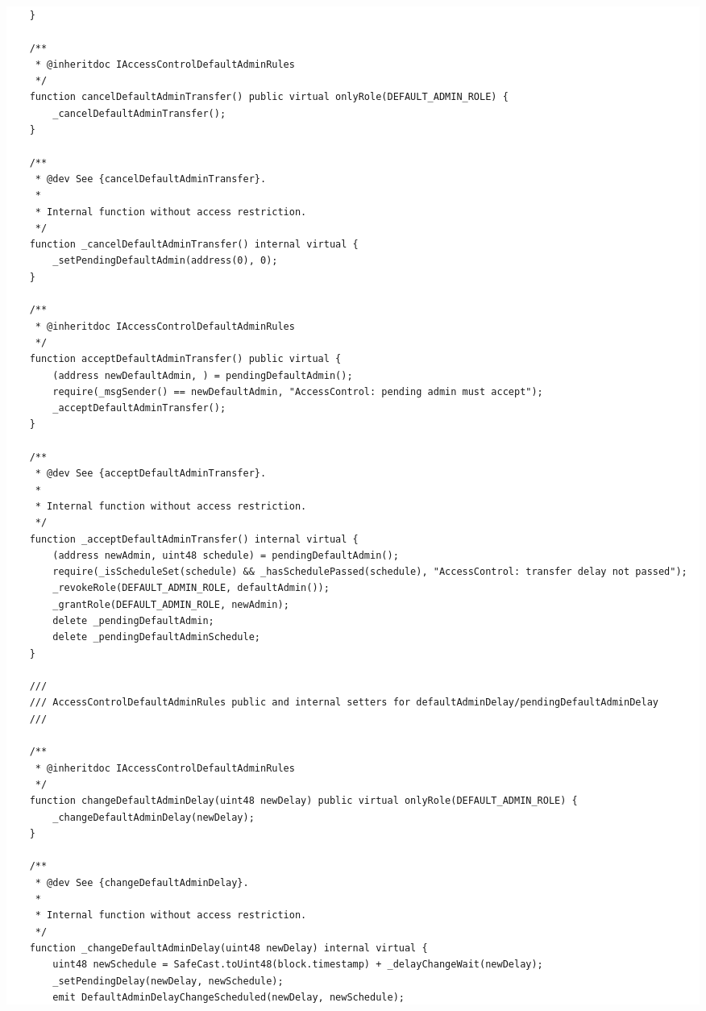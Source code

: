 ```solidity
    }

    /**
     * @inheritdoc IAccessControlDefaultAdminRules
     */
    function cancelDefaultAdminTransfer() public virtual onlyRole(DEFAULT_ADMIN_ROLE) {
        _cancelDefaultAdminTransfer();
    }

    /**
     * @dev See {cancelDefaultAdminTransfer}.
     *
     * Internal function without access restriction.
     */
    function _cancelDefaultAdminTransfer() internal virtual {
        _setPendingDefaultAdmin(address(0), 0);
    }

    /**
     * @inheritdoc IAccessControlDefaultAdminRules
     */
    function acceptDefaultAdminTransfer() public virtual {
        (address newDefaultAdmin, ) = pendingDefaultAdmin();
        require(_msgSender() == newDefaultAdmin, "AccessControl: pending admin must accept");
        _acceptDefaultAdminTransfer();
    }

    /**
     * @dev See {acceptDefaultAdminTransfer}.
     *
     * Internal function without access restriction.
     */
    function _acceptDefaultAdminTransfer() internal virtual {
        (address newAdmin, uint48 schedule) = pendingDefaultAdmin();
        require(_isScheduleSet(schedule) && _hasSchedulePassed(schedule), "AccessControl: transfer delay not passed");
        _revokeRole(DEFAULT_ADMIN_ROLE, defaultAdmin());
        _grantRole(DEFAULT_ADMIN_ROLE, newAdmin);
        delete _pendingDefaultAdmin;
        delete _pendingDefaultAdminSchedule;
    }

    ///
    /// AccessControlDefaultAdminRules public and internal setters for defaultAdminDelay/pendingDefaultAdminDelay
    ///

    /**
     * @inheritdoc IAccessControlDefaultAdminRules
     */
    function changeDefaultAdminDelay(uint48 newDelay) public virtual onlyRole(DEFAULT_ADMIN_ROLE) {
        _changeDefaultAdminDelay(newDelay);
    }

    /**
     * @dev See {changeDefaultAdminDelay}.
     *
     * Internal function without access restriction.
     */
    function _changeDefaultAdminDelay(uint48 newDelay) internal virtual {
        uint48 newSchedule = SafeCast.toUint48(block.timestamp) + _delayChangeWait(newDelay);
        _setPendingDelay(newDelay, newSchedule);
        emit DefaultAdminDelayChangeScheduled(newDelay, newSchedule);
```
